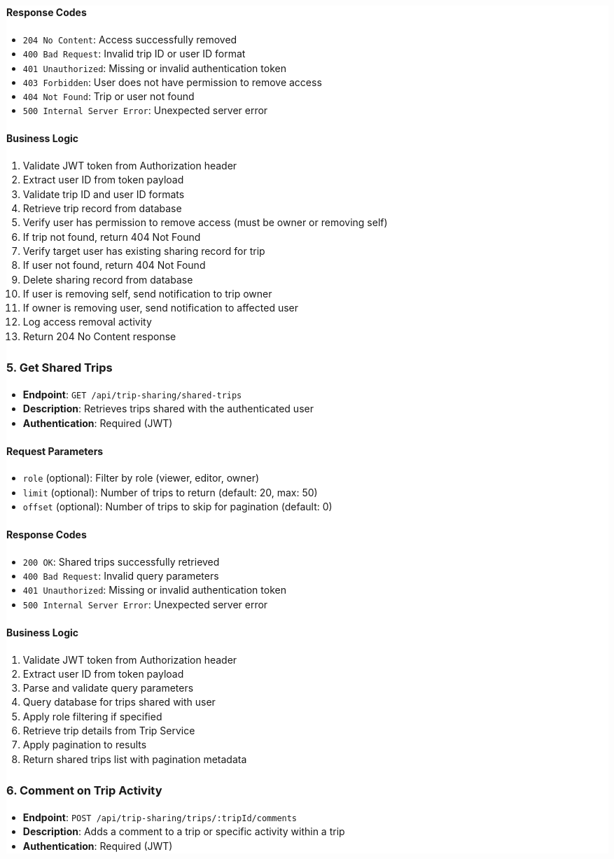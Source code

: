 #### Response Codes
- `204 No Content`: Access successfully removed
- `400 Bad Request`: Invalid trip ID or user ID format
- `401 Unauthorized`: Missing or invalid authentication token
- `403 Forbidden`: User does not have permission to remove access
- `404 Not Found`: Trip or user not found
- `500 Internal Server Error`: Unexpected server error

#### Business Logic
1. Validate JWT token from Authorization header
2. Extract user ID from token payload
3. Validate trip ID and user ID formats
4. Retrieve trip record from database
5. Verify user has permission to remove access (must be owner or removing self)
6. If trip not found, return 404 Not Found
7. Verify target user has existing sharing record for trip
8. If user not found, return 404 Not Found
9. Delete sharing record from database
10. If user is removing self, send notification to trip owner
11. If owner is removing user, send notification to affected user
12. Log access removal activity
13. Return 204 No Content response

### 5. Get Shared Trips
- **Endpoint**: `GET /api/trip-sharing/shared-trips`
- **Description**: Retrieves trips shared with the authenticated user
- **Authentication**: Required (JWT)

#### Request Parameters
- `role` (optional): Filter by role (viewer, editor, owner)
- `limit` (optional): Number of trips to return (default: 20, max: 50)
- `offset` (optional): Number of trips to skip for pagination (default: 0)

#### Response Codes
- `200 OK`: Shared trips successfully retrieved
- `400 Bad Request`: Invalid query parameters
- `401 Unauthorized`: Missing or invalid authentication token
- `500 Internal Server Error`: Unexpected server error

#### Business Logic
1. Validate JWT token from Authorization header
2. Extract user ID from token payload
3. Parse and validate query parameters
4. Query database for trips shared with user
5. Apply role filtering if specified
6. Retrieve trip details from Trip Service
7. Apply pagination to results
8. Return shared trips list with pagination metadata

### 6. Comment on Trip Activity
- **Endpoint**: `POST /api/trip-sharing/trips/:tripId/comments`
- **Description**: Adds a comment to a trip or specific activity within a trip
- **Authentication**: Required (JWT)
